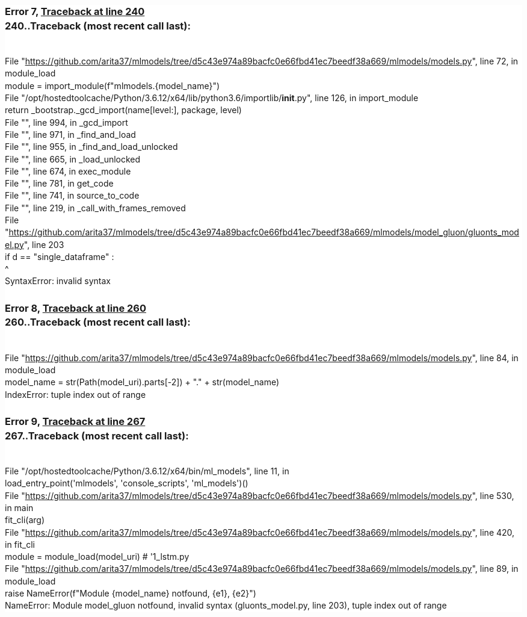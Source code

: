 

### Error 7, [Traceback at line 240](https://github.com/arita37/mlmodels_store/blob/master/log_test_cli/log_cli.py#L240)<br />240..Traceback (most recent call last):
<br />  File "https://github.com/arita37/mlmodels/tree/d5c43e974a89bacfc0e66fbd41ec7beedf38a669/mlmodels/models.py", line 72, in module_load
<br />    module = import_module(f"mlmodels.{model_name}")
<br />  File "/opt/hostedtoolcache/Python/3.6.12/x64/lib/python3.6/importlib/__init__.py", line 126, in import_module
<br />    return _bootstrap._gcd_import(name[level:], package, level)
<br />  File "<frozen importlib._bootstrap>", line 994, in _gcd_import
<br />  File "<frozen importlib._bootstrap>", line 971, in _find_and_load
<br />  File "<frozen importlib._bootstrap>", line 955, in _find_and_load_unlocked
<br />  File "<frozen importlib._bootstrap>", line 665, in _load_unlocked
<br />  File "<frozen importlib._bootstrap_external>", line 674, in exec_module
<br />  File "<frozen importlib._bootstrap_external>", line 781, in get_code
<br />  File "<frozen importlib._bootstrap_external>", line 741, in source_to_code
<br />  File "<frozen importlib._bootstrap>", line 219, in _call_with_frames_removed
<br />  File "https://github.com/arita37/mlmodels/tree/d5c43e974a89bacfc0e66fbd41ec7beedf38a669/mlmodels/model_gluon/gluonts_model.py", line 203
<br />    if d ==  "single_dataframe" :
<br />                                ^
<br />SyntaxError: invalid syntax



### Error 8, [Traceback at line 260](https://github.com/arita37/mlmodels_store/blob/master/log_test_cli/log_cli.py#L260)<br />260..Traceback (most recent call last):
<br />  File "https://github.com/arita37/mlmodels/tree/d5c43e974a89bacfc0e66fbd41ec7beedf38a669/mlmodels/models.py", line 84, in module_load
<br />    model_name = str(Path(model_uri).parts[-2]) + "." + str(model_name)
<br />IndexError: tuple index out of range



### Error 9, [Traceback at line 267](https://github.com/arita37/mlmodels_store/blob/master/log_test_cli/log_cli.py#L267)<br />267..Traceback (most recent call last):
<br />  File "/opt/hostedtoolcache/Python/3.6.12/x64/bin/ml_models", line 11, in <module>
<br />    load_entry_point('mlmodels', 'console_scripts', 'ml_models')()
<br />  File "https://github.com/arita37/mlmodels/tree/d5c43e974a89bacfc0e66fbd41ec7beedf38a669/mlmodels/models.py", line 530, in main
<br />    fit_cli(arg)
<br />  File "https://github.com/arita37/mlmodels/tree/d5c43e974a89bacfc0e66fbd41ec7beedf38a669/mlmodels/models.py", line 420, in fit_cli
<br />    module = module_load(model_uri)  # '1_lstm.py
<br />  File "https://github.com/arita37/mlmodels/tree/d5c43e974a89bacfc0e66fbd41ec7beedf38a669/mlmodels/models.py", line 89, in module_load
<br />    raise NameError(f"Module {model_name} notfound, {e1}, {e2}")
<br />NameError: Module model_gluon notfound, invalid syntax (gluonts_model.py, line 203), tuple index out of range

